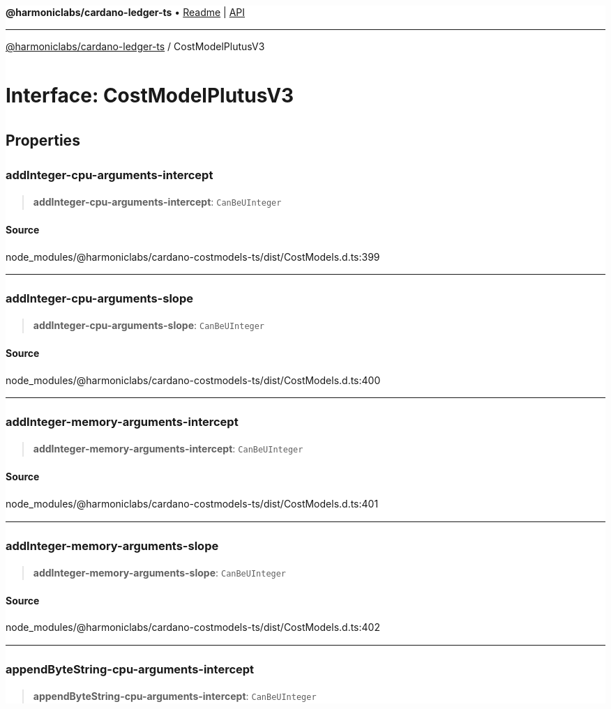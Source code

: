 **@harmoniclabs/cardano-ledger-ts** • [Readme](../README.md) \| [API](../globals.md)

***

[@harmoniclabs/cardano-ledger-ts](../README.md) / CostModelPlutusV3

# Interface: CostModelPlutusV3

## Properties

### addInteger-cpu-arguments-intercept

> **addInteger-cpu-arguments-intercept**: `CanBeUInteger`

#### Source

node\_modules/@harmoniclabs/cardano-costmodels-ts/dist/CostModels.d.ts:399

***

### addInteger-cpu-arguments-slope

> **addInteger-cpu-arguments-slope**: `CanBeUInteger`

#### Source

node\_modules/@harmoniclabs/cardano-costmodels-ts/dist/CostModels.d.ts:400

***

### addInteger-memory-arguments-intercept

> **addInteger-memory-arguments-intercept**: `CanBeUInteger`

#### Source

node\_modules/@harmoniclabs/cardano-costmodels-ts/dist/CostModels.d.ts:401

***

### addInteger-memory-arguments-slope

> **addInteger-memory-arguments-slope**: `CanBeUInteger`

#### Source

node\_modules/@harmoniclabs/cardano-costmodels-ts/dist/CostModels.d.ts:402

***

### appendByteString-cpu-arguments-intercept

> **appendByteString-cpu-arguments-intercept**: `CanBeUInteger`
